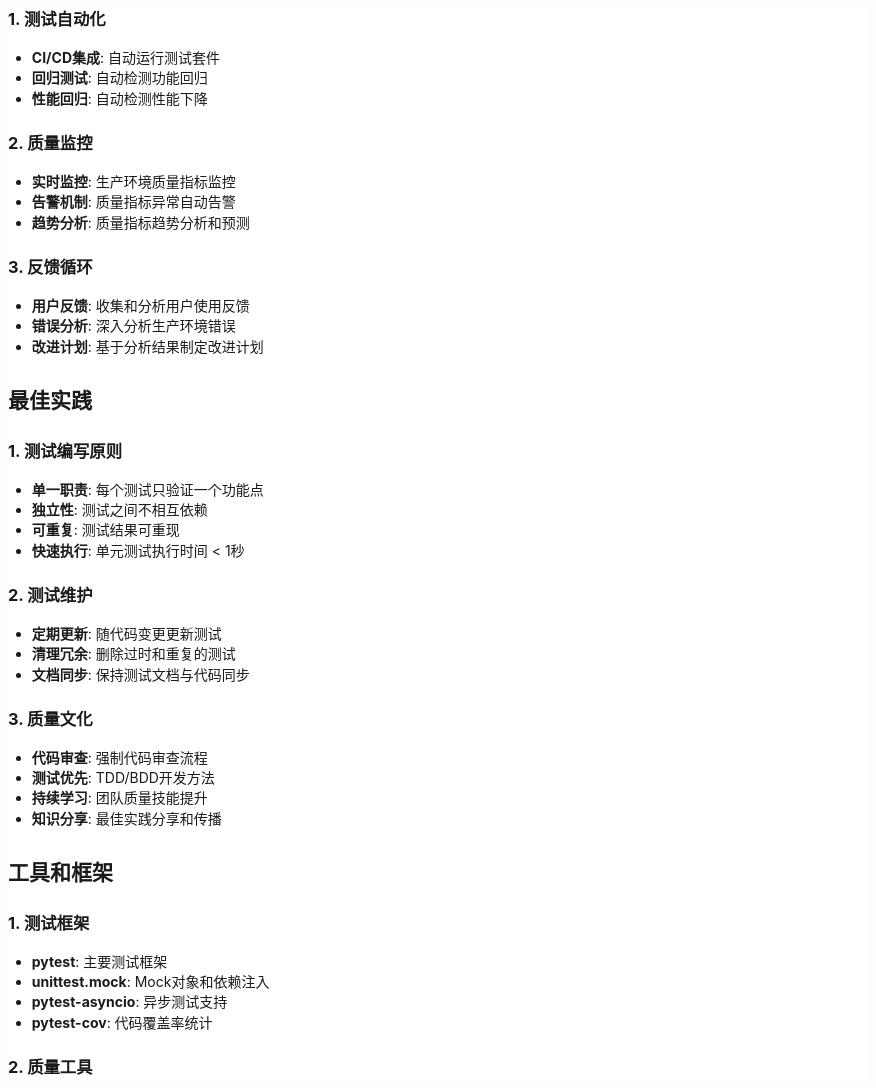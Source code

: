 ### 1. 测试自动化

- **CI/CD集成**: 自动运行测试套件
- **回归测试**: 自动检测功能回归
- **性能回归**: 自动检测性能下降

### 2. 质量监控

- **实时监控**: 生产环境质量指标监控
- **告警机制**: 质量指标异常自动告警
- **趋势分析**: 质量指标趋势分析和预测

### 3. 反馈循环

- **用户反馈**: 收集和分析用户使用反馈
- **错误分析**: 深入分析生产环境错误
- **改进计划**: 基于分析结果制定改进计划

## 最佳实践

### 1. 测试编写原则

- **单一职责**: 每个测试只验证一个功能点
- **独立性**: 测试之间不相互依赖
- **可重复**: 测试结果可重现
- **快速执行**: 单元测试执行时间 < 1秒

### 2. 测试维护

- **定期更新**: 随代码变更更新测试
- **清理冗余**: 删除过时和重复的测试
- **文档同步**: 保持测试文档与代码同步

### 3. 质量文化

- **代码审查**: 强制代码审查流程
- **测试优先**: TDD/BDD开发方法
- **持续学习**: 团队质量技能提升
- **知识分享**: 最佳实践分享和传播

## 工具和框架

### 1. 测试框架

- **pytest**: 主要测试框架
- **unittest.mock**: Mock对象和依赖注入
- **pytest-asyncio**: 异步测试支持
- **pytest-cov**: 代码覆盖率统计

### 2. 质量工具
